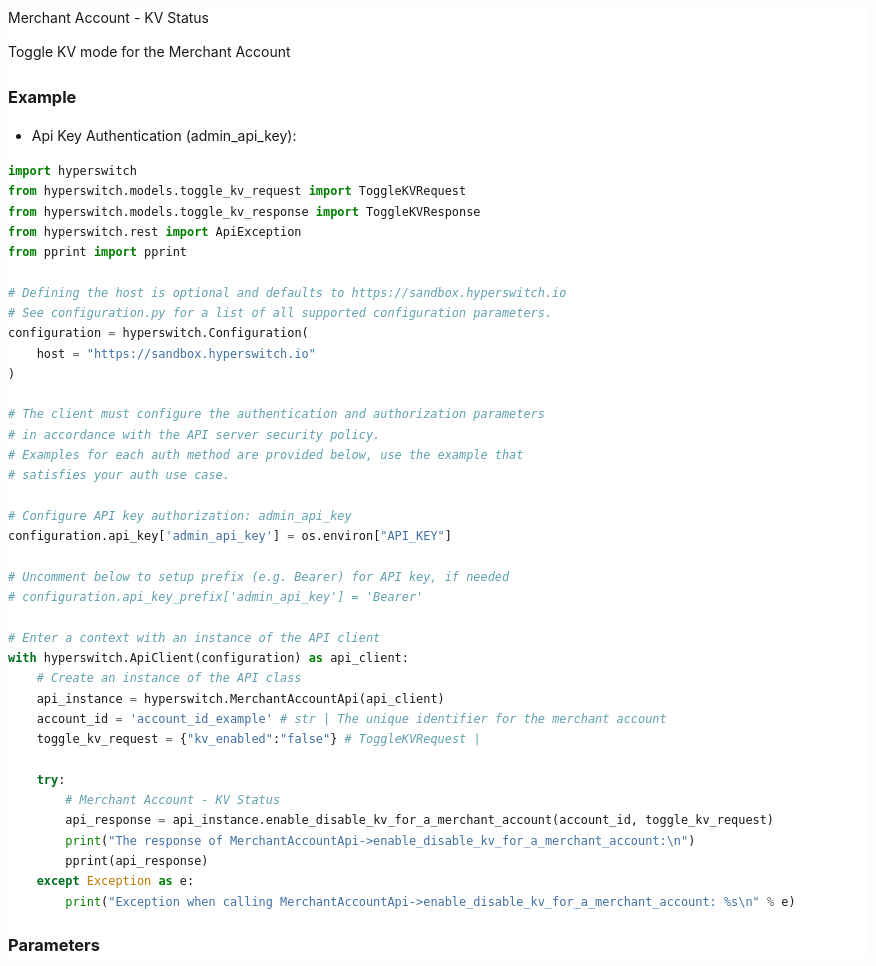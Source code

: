 Merchant Account - KV Status

Toggle KV mode for the Merchant Account

### Example

* Api Key Authentication (admin_api_key):

```python
import hyperswitch
from hyperswitch.models.toggle_kv_request import ToggleKVRequest
from hyperswitch.models.toggle_kv_response import ToggleKVResponse
from hyperswitch.rest import ApiException
from pprint import pprint

# Defining the host is optional and defaults to https://sandbox.hyperswitch.io
# See configuration.py for a list of all supported configuration parameters.
configuration = hyperswitch.Configuration(
    host = "https://sandbox.hyperswitch.io"
)

# The client must configure the authentication and authorization parameters
# in accordance with the API server security policy.
# Examples for each auth method are provided below, use the example that
# satisfies your auth use case.

# Configure API key authorization: admin_api_key
configuration.api_key['admin_api_key'] = os.environ["API_KEY"]

# Uncomment below to setup prefix (e.g. Bearer) for API key, if needed
# configuration.api_key_prefix['admin_api_key'] = 'Bearer'

# Enter a context with an instance of the API client
with hyperswitch.ApiClient(configuration) as api_client:
    # Create an instance of the API class
    api_instance = hyperswitch.MerchantAccountApi(api_client)
    account_id = 'account_id_example' # str | The unique identifier for the merchant account
    toggle_kv_request = {"kv_enabled":"false"} # ToggleKVRequest | 

    try:
        # Merchant Account - KV Status
        api_response = api_instance.enable_disable_kv_for_a_merchant_account(account_id, toggle_kv_request)
        print("The response of MerchantAccountApi->enable_disable_kv_for_a_merchant_account:\n")
        pprint(api_response)
    except Exception as e:
        print("Exception when calling MerchantAccountApi->enable_disable_kv_for_a_merchant_account: %s\n" % e)
```



### Parameters
